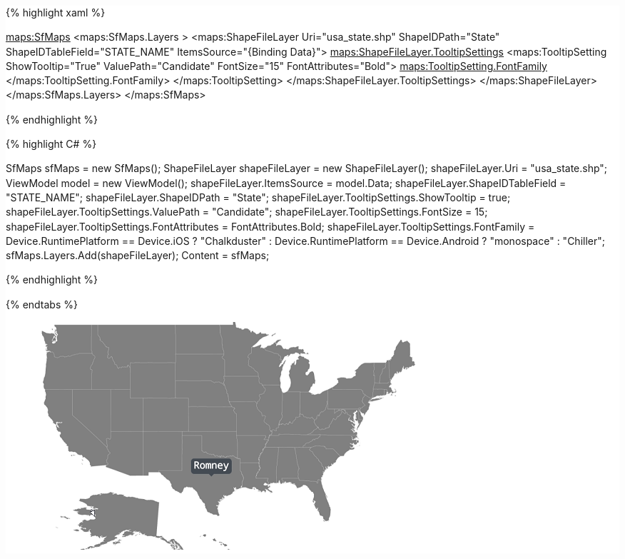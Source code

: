{% highlight xaml %}

<maps:SfMaps>
        <maps:SfMaps.Layers >
            <maps:ShapeFileLayer Uri="usa_state.shp" ShapeIDPath="State" ShapeIDTableField="STATE_NAME" ItemsSource="{Binding Data}">
                <maps:ShapeFileLayer.TooltipSettings>
                    <maps:TooltipSetting  ShowTooltip="True" ValuePath="Candidate" FontSize="15" FontAttributes="Bold">
                        <maps:TooltipSetting.FontFamily>
                            <OnPlatform x:TypeArguments="x:String" iOS="Chalkduster" Android="monospace" WinPhone="Chiller" />
                        </maps:TooltipSetting.FontFamily>
                    </maps:TooltipSetting>
                </maps:ShapeFileLayer.TooltipSettings>
            </maps:ShapeFileLayer>
        </maps:SfMaps.Layers>
</maps:SfMaps>

{% endhighlight %}

{% highlight C# %}

SfMaps sfMaps = new SfMaps();
ShapeFileLayer shapeFileLayer = new ShapeFileLayer();
shapeFileLayer.Uri = "usa_state.shp";
ViewModel model = new ViewModel();
shapeFileLayer.ItemsSource = model.Data;
shapeFileLayer.ShapeIDTableField = "STATE_NAME";
shapeFileLayer.ShapeIDPath = "State";
shapeFileLayer.TooltipSettings.ShowTooltip = true;
shapeFileLayer.TooltipSettings.ValuePath = "Candidate";
shapeFileLayer.TooltipSettings.FontSize = 15;
shapeFileLayer.TooltipSettings.FontAttributes = FontAttributes.Bold;
shapeFileLayer.TooltipSettings.FontFamily = Device.RuntimePlatform == Device.iOS ? "Chalkduster" : Device.RuntimePlatform == Device.Android ? "monospace" : "Chiller";
sfMaps.Layers.Add(shapeFileLayer);
Content = sfMaps;

{% endhighlight %}

{% endtabs %} 

![Xamarin Tooltip Font Customization Image](Images/tooltip_font_customization.png)
